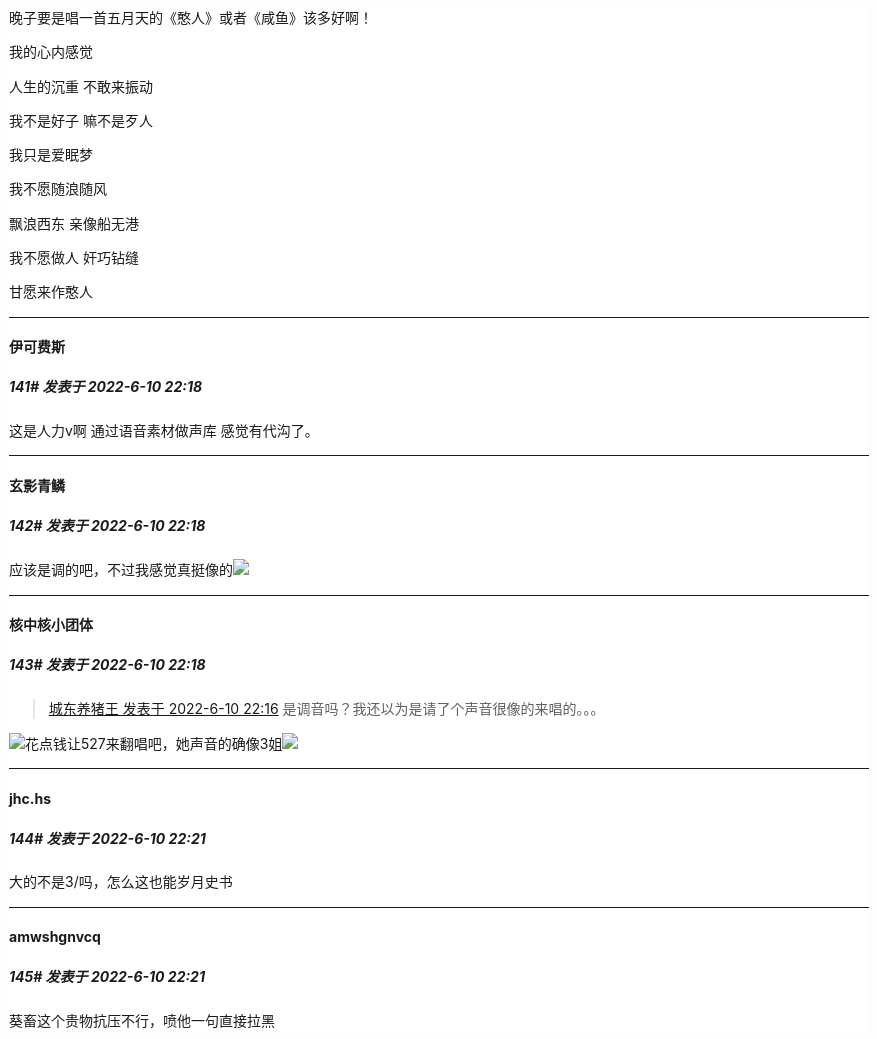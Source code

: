 晚子要是唱一首五月天的《憨人》或者《咸鱼》该多好啊！

我的心内感觉

人生的沉重 不敢来振动

我不是好子 嘛不是歹人

我只是爱眠梦

我不愿随浪随风

飘浪西东 亲像船无港

我不愿做人 奸巧钻缝

甘愿来作憨人

*****

####  伊可费斯  
##### 141#       发表于 2022-6-10 22:18

这是人力v啊 通过语音素材做声库 感觉有代沟了。

*****

####  玄影青鳞  
##### 142#       发表于 2022-6-10 22:18

应该是调的吧，不过我感觉真挺像的<img src="https://static.saraba1st.com/image/smiley/face2017/067.png" referrerpolicy="no-referrer">

*****

####  核中核小团体  
##### 143#       发表于 2022-6-10 22:18

<blockquote><a href="httphttps://bbs.saraba1st.com/2b/forum.php?mod=redirect&amp;goto=findpost&amp;pid=56213117&amp;ptid=2074554" target="_blank">城东养猪王 发表于 2022-6-10 22:16</a>
是调音吗？我还以为是请了个声音很像的来唱的。。。</blockquote>
<img src="https://static.saraba1st.com/image/smiley/face2017/076.png" referrerpolicy="no-referrer">花点钱让527来翻唱吧，她声音的确像3姐<img src="https://p.sda1.dev/6/27a73e6e755e1bd66ee78f095cc80271/CMP_20220610221841926.jpg" referrerpolicy="no-referrer">

*****

####  jhc.hs  
##### 144#       发表于 2022-6-10 22:21

大的不是3/吗，怎么这也能岁月史书

*****

####  amwshgnvcq  
##### 145#       发表于 2022-6-10 22:21

葵畜这个贵物抗压不行，喷他一句直接拉黑
